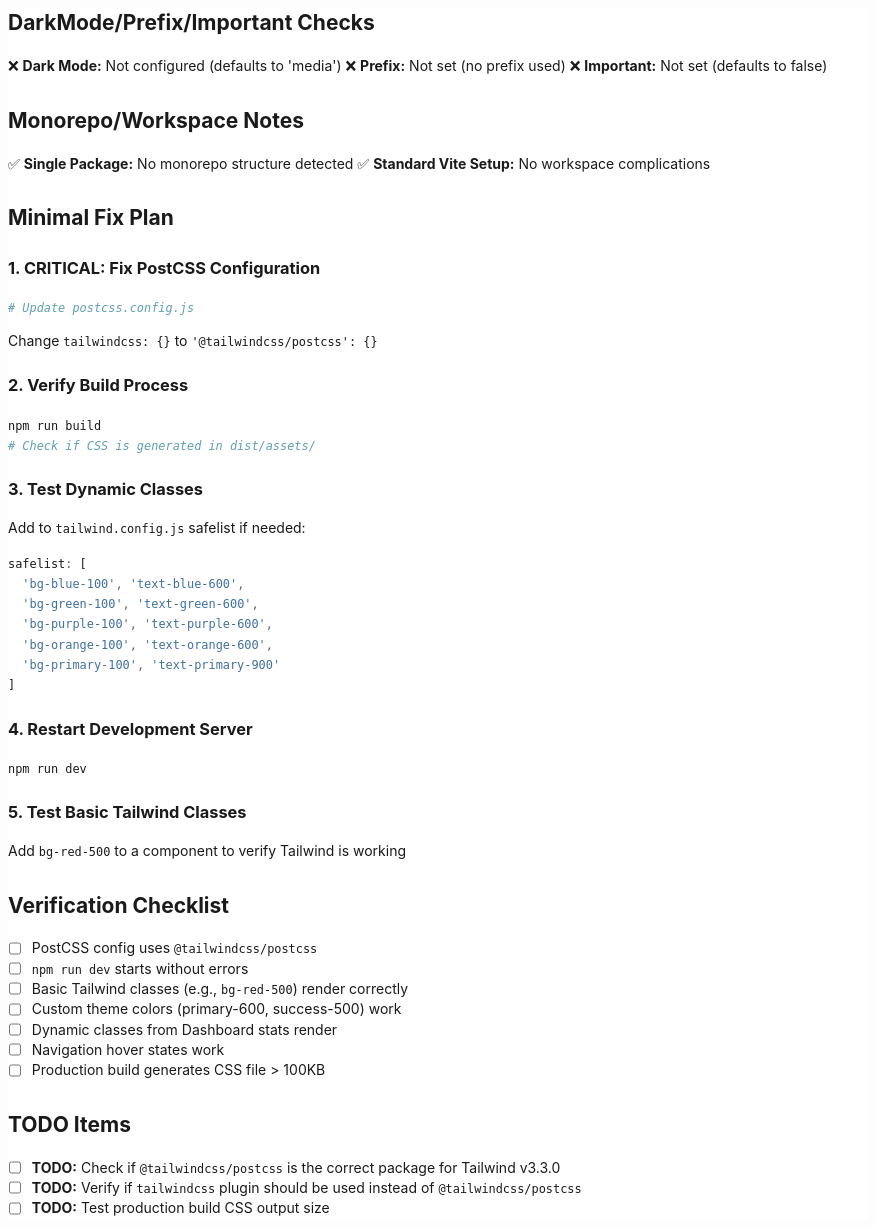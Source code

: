 ## DarkMode/Prefix/Important Checks

❌ **Dark Mode:** Not configured (defaults to 'media')
❌ **Prefix:** Not set (no prefix used)
❌ **Important:** Not set (defaults to false)

## Monorepo/Workspace Notes

✅ **Single Package:** No monorepo structure detected
✅ **Standard Vite Setup:** No workspace complications

## Minimal Fix Plan

### 1. **CRITICAL: Fix PostCSS Configuration**
```bash
# Update postcss.config.js
```
Change `tailwindcss: {}` to `'@tailwindcss/postcss': {}`

### 2. **Verify Build Process**
```bash
npm run build
# Check if CSS is generated in dist/assets/
```

### 3. **Test Dynamic Classes**
Add to `tailwind.config.js` safelist if needed:
```javascript
safelist: [
  'bg-blue-100', 'text-blue-600',
  'bg-green-100', 'text-green-600', 
  'bg-purple-100', 'text-purple-600',
  'bg-orange-100', 'text-orange-600',
  'bg-primary-100', 'text-primary-900'
]
```

### 4. **Restart Development Server**
```bash
npm run dev
```

### 5. **Test Basic Tailwind Classes**
Add `bg-red-500` to a component to verify Tailwind is working

## Verification Checklist

- [ ] PostCSS config uses `@tailwindcss/postcss`
- [ ] `npm run dev` starts without errors
- [ ] Basic Tailwind classes (e.g., `bg-red-500`) render correctly
- [ ] Custom theme colors (primary-600, success-500) work
- [ ] Dynamic classes from Dashboard stats render
- [ ] Navigation hover states work
- [ ] Production build generates CSS file > 100KB

## TODO Items

- [ ] **TODO:** Check if `@tailwindcss/postcss` is the correct package for Tailwind v3.3.0
- [ ] **TODO:** Verify if `tailwindcss` plugin should be used instead of `@tailwindcss/postcss`
- [ ] **TODO:** Test production build CSS output size
